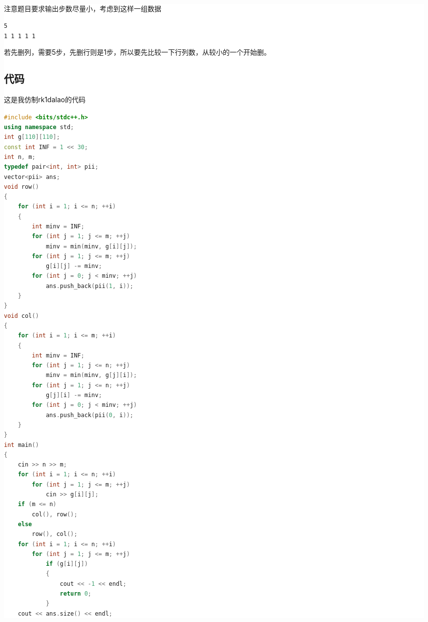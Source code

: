注意题目要求输出步数尽量小，考虑到这样一组数据

``` 
5
1 1 1 1 1
```

若先删列，需要5步，先删行则是1步，所以要先比较一下行列数，从较小的一个开始删。

## 代码

这是我仿制rk1dalao的代码

``` cpp
#include <bits/stdc++.h>
using namespace std;
int g[110][110];
const int INF = 1 << 30;
int n, m;
typedef pair<int, int> pii;
vector<pii> ans;
void row()
{
    for (int i = 1; i <= n; ++i)
    {
        int minv = INF;
        for (int j = 1; j <= m; ++j)
            minv = min(minv, g[i][j]);
        for (int j = 1; j <= m; ++j)
            g[i][j] -= minv;
        for (int j = 0; j < minv; ++j)
            ans.push_back(pii(1, i));
    }
}
void col()
{
    for (int i = 1; i <= m; ++i)
    {
        int minv = INF;
        for (int j = 1; j <= n; ++j)
            minv = min(minv, g[j][i]);
        for (int j = 1; j <= n; ++j)
            g[j][i] -= minv;
        for (int j = 0; j < minv; ++j)
            ans.push_back(pii(0, i));
    }
}
int main()
{
    cin >> n >> m;
    for (int i = 1; i <= n; ++i)
        for (int j = 1; j <= m; ++j)
            cin >> g[i][j];
    if (m <= n)
        col(), row();
    else
        row(), col();
    for (int i = 1; i <= n; ++i)
        for (int j = 1; j <= m; ++j)
            if (g[i][j])
            {
                cout << -1 << endl;
                return 0;
            }
    cout << ans.size() << endl;
```
